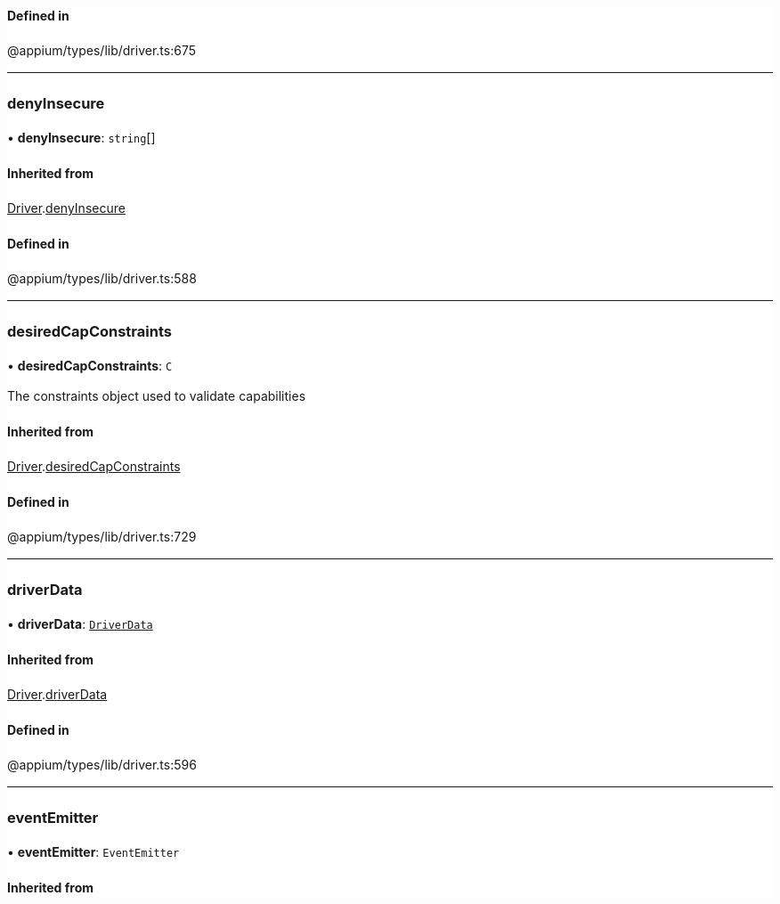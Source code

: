 #### Defined in

@appium/types/lib/driver.ts:675

___

### denyInsecure

• **denyInsecure**: `string`[]

#### Inherited from

[Driver](appium_types.Driver.md).[denyInsecure](appium_types.Driver.md#denyinsecure)

#### Defined in

@appium/types/lib/driver.ts:588

___

### desiredCapConstraints

• **desiredCapConstraints**: `C`

The constraints object used to validate capabilities

#### Inherited from

[Driver](appium_types.Driver.md).[desiredCapConstraints](appium_types.Driver.md#desiredcapconstraints)

#### Defined in

@appium/types/lib/driver.ts:729

___

### driverData

• **driverData**: [`DriverData`](../modules/appium_types.md#driverdata)

#### Inherited from

[Driver](appium_types.Driver.md).[driverData](appium_types.Driver.md#driverdata)

#### Defined in

@appium/types/lib/driver.ts:596

___

### eventEmitter

• **eventEmitter**: `EventEmitter`

#### Inherited from
